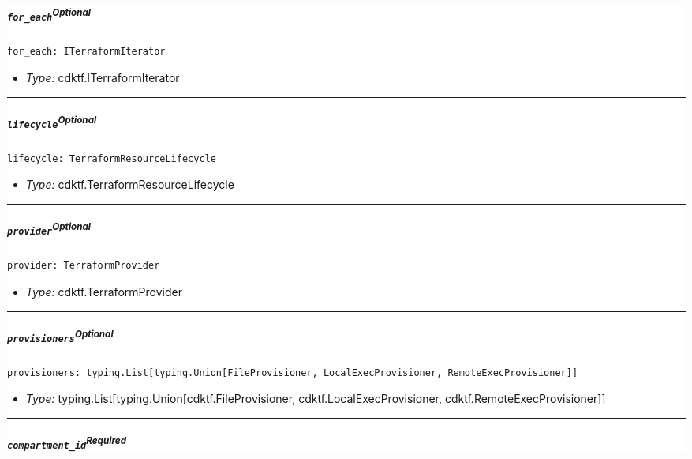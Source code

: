 ##### `for_each`<sup>Optional</sup> <a name="for_each" id="rhizo-co-terraform-provider-oci.dataOciDnsSteeringPolicyAttachments.DataOciDnsSteeringPolicyAttachmentsConfig.property.forEach"></a>

```python
for_each: ITerraformIterator
```

- *Type:* cdktf.ITerraformIterator

---

##### `lifecycle`<sup>Optional</sup> <a name="lifecycle" id="rhizo-co-terraform-provider-oci.dataOciDnsSteeringPolicyAttachments.DataOciDnsSteeringPolicyAttachmentsConfig.property.lifecycle"></a>

```python
lifecycle: TerraformResourceLifecycle
```

- *Type:* cdktf.TerraformResourceLifecycle

---

##### `provider`<sup>Optional</sup> <a name="provider" id="rhizo-co-terraform-provider-oci.dataOciDnsSteeringPolicyAttachments.DataOciDnsSteeringPolicyAttachmentsConfig.property.provider"></a>

```python
provider: TerraformProvider
```

- *Type:* cdktf.TerraformProvider

---

##### `provisioners`<sup>Optional</sup> <a name="provisioners" id="rhizo-co-terraform-provider-oci.dataOciDnsSteeringPolicyAttachments.DataOciDnsSteeringPolicyAttachmentsConfig.property.provisioners"></a>

```python
provisioners: typing.List[typing.Union[FileProvisioner, LocalExecProvisioner, RemoteExecProvisioner]]
```

- *Type:* typing.List[typing.Union[cdktf.FileProvisioner, cdktf.LocalExecProvisioner, cdktf.RemoteExecProvisioner]]

---

##### `compartment_id`<sup>Required</sup> <a name="compartment_id" id="rhizo-co-terraform-provider-oci.dataOciDnsSteeringPolicyAttachments.DataOciDnsSteeringPolicyAttachmentsConfig.property.compartmentId"></a>
